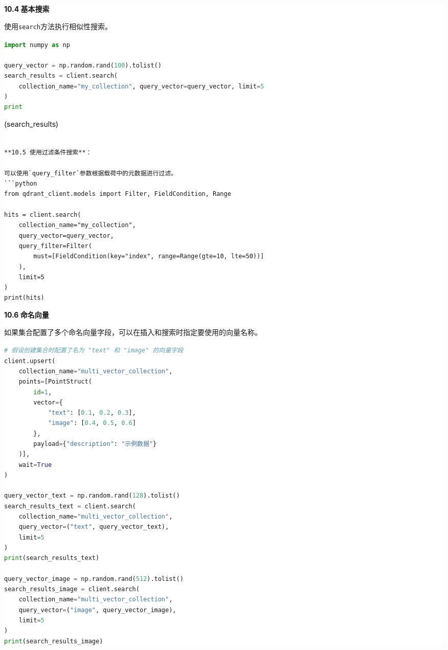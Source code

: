 **10.4 基本搜索**

使用`search`方法执行相似性搜索。
```python
import numpy as np

query_vector = np.random.rand(100).tolist()
search_results = client.search(
    collection_name="my_collection", query_vector=query_vector, limit=5
)
print
```
(search_results)
```

**10.5 使用过滤条件搜索**：

可以使用`query_filter`参数根据载荷中的元数据进行过滤。
```python
from qdrant_client.models import Filter, FieldCondition, Range

hits = client.search(
    collection_name="my_collection",
    query_vector=query_vector,
    query_filter=Filter(
        must=[FieldCondition(key="index", range=Range(gte=10, lte=50))]
    ),
    limit=5
)
print(hits)
```

**10.6 命名向量**

如果集合配置了多个命名向量字段，可以在插入和搜索时指定要使用的向量名称。
```python
# 假设创建集合时配置了名为 "text" 和 "image" 的向量字段
client.upsert(
    collection_name="multi_vector_collection",
    points=[PointStruct(
        id=1,
        vector={
            "text": [0.1, 0.2, 0.3],
            "image": [0.4, 0.5, 0.6]
        },
        payload={"description": "示例数据"}
    )],
    wait=True
)

query_vector_text = np.random.rand(128).tolist()
search_results_text = client.search(
    collection_name="multi_vector_collection",
    query_vector=("text", query_vector_text),
    limit=5
)
print(search_results_text)

query_vector_image = np.random.rand(512).tolist()
search_results_image = client.search(
    collection_name="multi_vector_collection",
    query_vector=("image", query_vector_image),
    limit=5
)
print(search_results_image)
```
